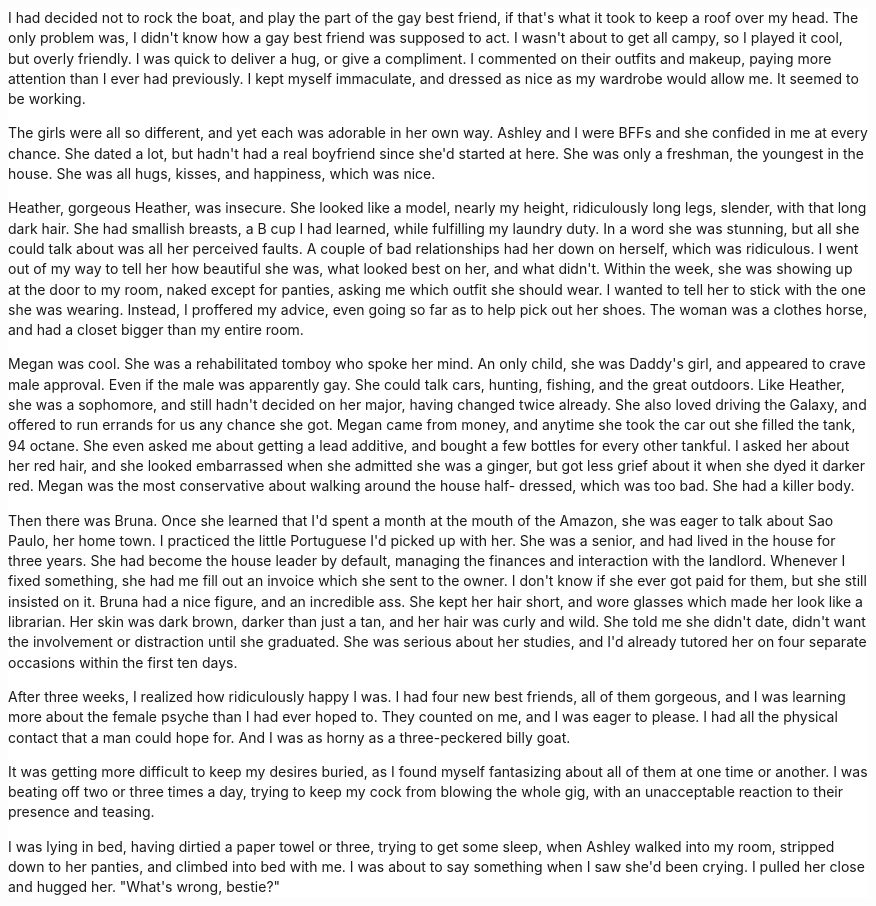 I had decided not to rock the boat, and play the part of the gay best friend, if that's what it took to keep a roof over my head. The only problem was, I didn't know how a gay best friend was supposed to act. I wasn't about to get all campy, so I played it cool, but overly friendly. I was quick to deliver a hug, or give a compliment. I commented on their outfits and makeup, paying more attention than I ever had previously. I kept myself immaculate, and dressed as nice as my wardrobe would allow me. It seemed to be working. 

The girls were all so different, and yet each was adorable in her own way. Ashley and I were BFFs and she confided in me at every chance. She dated a lot, but hadn't had a real boyfriend since she'd started at here. She was only a freshman, the youngest in the house. She was all hugs, kisses, and happiness, which was nice. 

Heather, gorgeous Heather, was insecure. She looked like a model, nearly my height, ridiculously long legs, slender, with that long dark hair. She had smallish breasts, a B cup I had learned, while fulfilling my laundry duty. In a word she was stunning, but all she could talk about was all her perceived faults. A couple of bad relationships had her down on herself, which was ridiculous. I went out of my way to tell her how beautiful she was, what looked best on her, and what didn't. Within the week, she was showing up at the door to my room, naked except for panties, asking me which outfit she should wear. I wanted to tell her to stick with the one she was wearing. Instead, I proffered my advice, even going so far as to help pick out her shoes. The woman was a clothes horse, and had a closet bigger than my entire room. 

Megan was cool. She was a rehabilitated tomboy who spoke her mind. An only child, she was Daddy's girl, and appeared to crave male approval. Even if the male was apparently gay. She could talk cars, hunting, fishing, and the great outdoors. Like Heather, she was a sophomore, and still hadn't decided on her major, having changed twice already. She also loved driving the Galaxy, and offered to run errands for us any chance she got. Megan came from money, and anytime she took the car out she filled the tank, 94 octane. She even asked me about getting a lead additive, and bought a few bottles for every other tankful. I asked her about her red hair, and she looked embarrassed when she admitted she was a ginger, but got less grief about it when she dyed it darker red. Megan was the most conservative about walking around the house half- dressed, which was too bad. She had a killer body. 

Then there was Bruna. Once she learned that I'd spent a month at the mouth of the Amazon, she was eager to talk about Sao Paulo, her home town. I practiced the little Portuguese I'd picked up with her. She was a senior, and had lived in the house for three years. She had become the house leader by default, managing the finances and interaction with the landlord. Whenever I fixed something, she had me fill out an invoice which she sent to the owner. I don't know if she ever got paid for them, but she still insisted on it. Bruna had a nice figure, and an incredible ass. She kept her hair short, and wore glasses which made her look like a librarian. Her skin was dark brown, darker than just a tan, and her hair was curly and wild. She told me she didn't date, didn't want the involvement or distraction until she graduated. She was serious about her studies, and I'd already tutored her on four separate occasions within the first ten days. 

After three weeks, I realized how ridiculously happy I was. I had four new best friends, all of them gorgeous, and I was learning more about the female psyche than I had ever hoped to. They counted on me, and I was eager to please. I had all the physical contact that a man could hope for. And I was as horny as a three-peckered billy goat. 

It was getting more difficult to keep my desires buried, as I found myself fantasizing about all of them at one time or another. I was beating off two or three times a day, trying to keep my cock from blowing the whole gig, with an unacceptable reaction to their presence and teasing. 

I was lying in bed, having dirtied a paper towel or three, trying to get some sleep, when Ashley walked into my room, stripped down to her panties, and climbed into bed with me. I was about to say something when I saw she'd been crying. I pulled her close and hugged her. "What's wrong, bestie?" 
